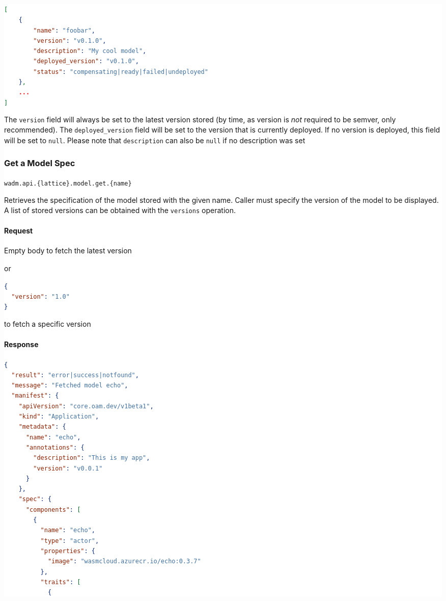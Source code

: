 ```json
[
    {
        "name": "foobar",
        "version": "v0.1.0",
        "description": "My cool model",
        "deployed_version": "v0.1.0",
        "status": "compensating|ready|failed|undeployed"
    },
    ...
]
```

The `version` field will always be set to the latest version stored (by time, as version is _not_
required to be semver, only recommended). The `deployed_version` field will be set to the version
that is currently deployed. If no version is deployed, this field will be set to `null`. Please note
that `description` can also be `null` if no description was set

### Get a Model Spec

`wadm.api.{lattice}.model.get.{name}`

Retrieves the specification of the model stored with the given name. Caller must specify the version
of the model to be displayed. A list of stored versions can be obtained with the `versions`
operation.

#### Request

Empty body to fetch the latest version

or

```json
{
  "version": "1.0"
}
```

to fetch a specific version

#### Response

```json
{
  "result": "error|success|notfound",
  "message": "Fetched model echo",
  "manifest": {
    "apiVersion": "core.oam.dev/v1beta1",
    "kind": "Application",
    "metadata": {
      "name": "echo",
      "annotations": {
        "description": "This is my app",
        "version": "v0.0.1"
      }
    },
    "spec": {
      "components": [
        {
          "name": "echo",
          "type": "actor",
          "properties": {
            "image": "wasmcloud.azurecr.io/echo:0.3.7"
          },
          "traits": [
            {
```